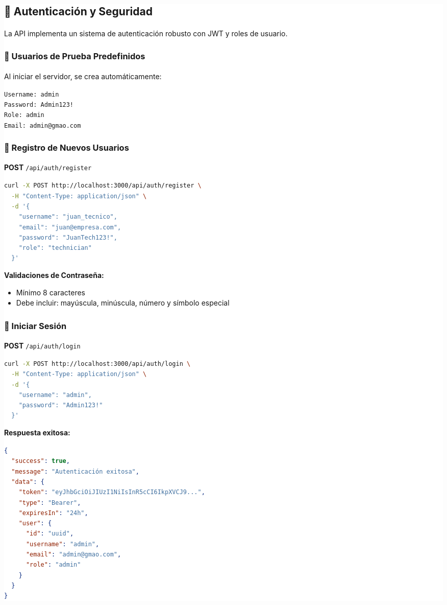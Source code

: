 ## 🔐 Autenticación y Seguridad

La API implementa un sistema de autenticación robusto con JWT y roles de usuario.

### 👤 Usuarios de Prueba Predefinidos

Al iniciar el servidor, se crea automáticamente:
```
Username: admin
Password: Admin123!
Role: admin
Email: admin@gmao.com
```

### 🔑 Registro de Nuevos Usuarios

**POST** `/api/auth/register`

```bash
curl -X POST http://localhost:3000/api/auth/register \
  -H "Content-Type: application/json" \
  -d '{
    "username": "juan_tecnico",
    "email": "juan@empresa.com",
    "password": "JuanTech123!",
    "role": "technician"
  }'
```

**Validaciones de Contraseña:**
- Mínimo 8 caracteres
- Debe incluir: mayúscula, minúscula, número y símbolo especial

### 🚪 Iniciar Sesión

**POST** `/api/auth/login`

```bash
curl -X POST http://localhost:3000/api/auth/login \
  -H "Content-Type: application/json" \
  -d '{
    "username": "admin",
    "password": "Admin123!"
  }'
```

**Respuesta exitosa:**
```json
{
  "success": true,
  "message": "Autenticación exitosa",
  "data": {
    "token": "eyJhbGciOiJIUzI1NiIsInR5cCI6IkpXVCJ9...",
    "type": "Bearer",
    "expiresIn": "24h",
    "user": {
      "id": "uuid",
      "username": "admin",
      "email": "admin@gmao.com",
      "role": "admin"
    }
  }
}
```
